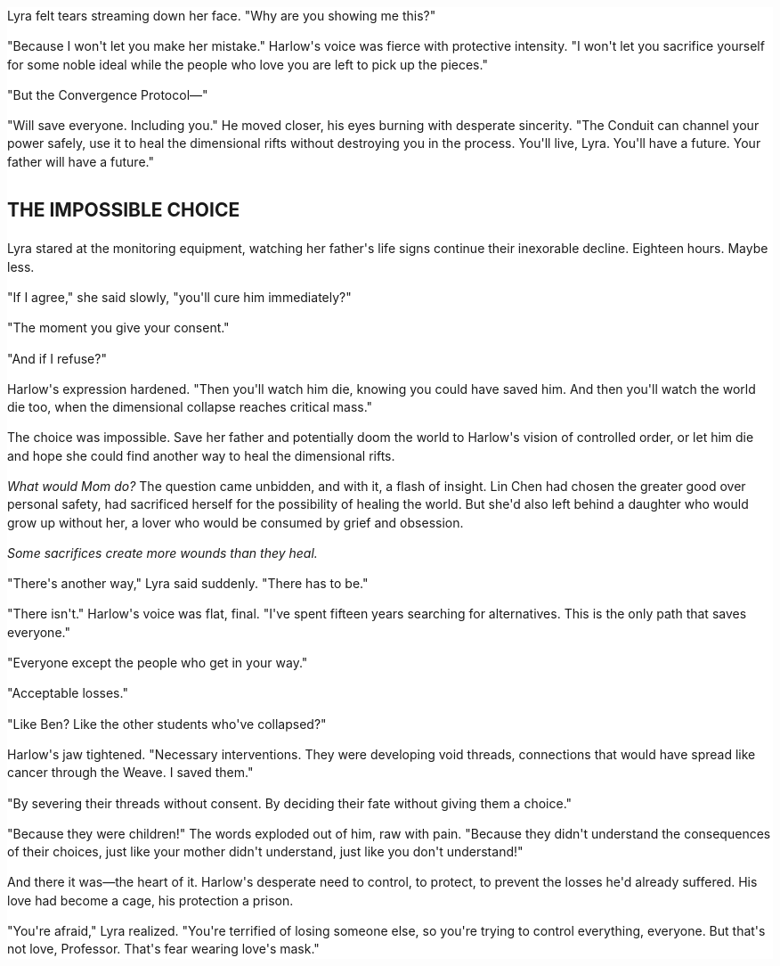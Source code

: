 Lyra felt tears streaming down her face. "Why are you showing me this?"

"Because I won't let you make her mistake." Harlow's voice was fierce with protective intensity. "I won't let you sacrifice yourself for some noble ideal while the people who love you are left to pick up the pieces."

"But the Convergence Protocol—"

"Will save everyone. Including you." He moved closer, his eyes burning with desperate sincerity. "The Conduit can channel your power safely, use it to heal the dimensional rifts without destroying you in the process. You'll live, Lyra. You'll have a future. Your father will have a future."

## THE IMPOSSIBLE CHOICE

Lyra stared at the monitoring equipment, watching her father's life signs continue their inexorable decline. Eighteen hours. Maybe less.

"If I agree," she said slowly, "you'll cure him immediately?"

"The moment you give your consent."

"And if I refuse?"

Harlow's expression hardened. "Then you'll watch him die, knowing you could have saved him. And then you'll watch the world die too, when the dimensional collapse reaches critical mass."

The choice was impossible. Save her father and potentially doom the world to Harlow's vision of controlled order, or let him die and hope she could find another way to heal the dimensional rifts.

*What would Mom do?* The question came unbidden, and with it, a flash of insight. Lin Chen had chosen the greater good over personal safety, had sacrificed herself for the possibility of healing the world. But she'd also left behind a daughter who would grow up without her, a lover who would be consumed by grief and obsession.

*Some sacrifices create more wounds than they heal.*

"There's another way," Lyra said suddenly. "There has to be."

"There isn't." Harlow's voice was flat, final. "I've spent fifteen years searching for alternatives. This is the only path that saves everyone."

"Everyone except the people who get in your way."

"Acceptable losses."

"Like Ben? Like the other students who've collapsed?"

Harlow's jaw tightened. "Necessary interventions. They were developing void threads, connections that would have spread like cancer through the Weave. I saved them."

"By severing their threads without consent. By deciding their fate without giving them a choice."

"Because they were children!" The words exploded out of him, raw with pain. "Because they didn't understand the consequences of their choices, just like your mother didn't understand, just like you don't understand!"

And there it was—the heart of it. Harlow's desperate need to control, to protect, to prevent the losses he'd already suffered. His love had become a cage, his protection a prison.

"You're afraid," Lyra realized. "You're terrified of losing someone else, so you're trying to control everything, everyone. But that's not love, Professor. That's fear wearing love's mask."
